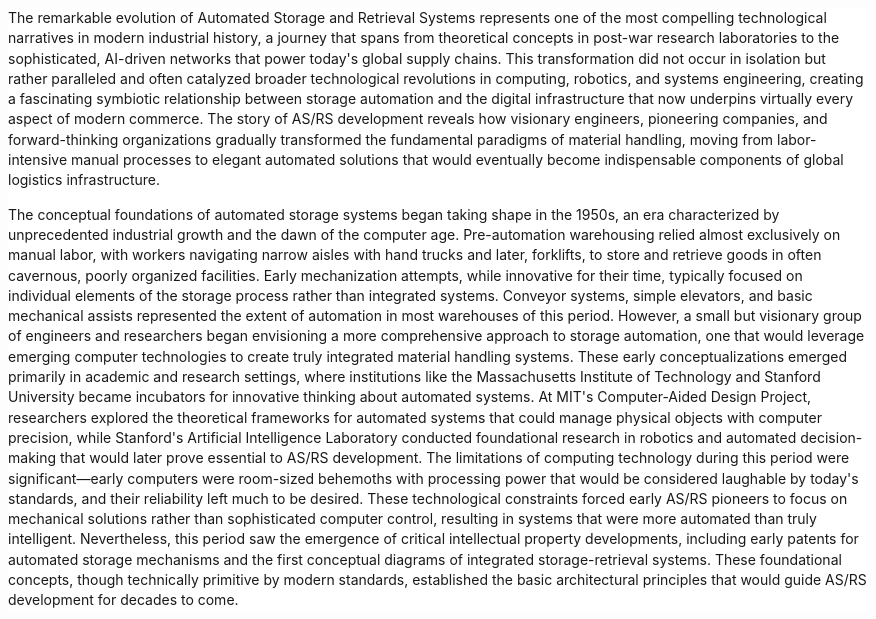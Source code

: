 The remarkable evolution of Automated Storage and Retrieval Systems represents one of the most compelling technological narratives in modern industrial history, a journey that spans from theoretical concepts in post-war research laboratories to the sophisticated, AI-driven networks that power today's global supply chains. This transformation did not occur in isolation but rather paralleled and often catalyzed broader technological revolutions in computing, robotics, and systems engineering, creating a fascinating symbiotic relationship between storage automation and the digital infrastructure that now underpins virtually every aspect of modern commerce. The story of AS/RS development reveals how visionary engineers, pioneering companies, and forward-thinking organizations gradually transformed the fundamental paradigms of material handling, moving from labor-intensive manual processes to elegant automated solutions that would eventually become indispensable components of global logistics infrastructure.

The conceptual foundations of automated storage systems began taking shape in the 1950s, an era characterized by unprecedented industrial growth and the dawn of the computer age. Pre-automation warehousing relied almost exclusively on manual labor, with workers navigating narrow aisles with hand trucks and later, forklifts, to store and retrieve goods in often cavernous, poorly organized facilities. Early mechanization attempts, while innovative for their time, typically focused on individual elements of the storage process rather than integrated systems. Conveyor systems, simple elevators, and basic mechanical assists represented the extent of automation in most warehouses of this period. However, a small but visionary group of engineers and researchers began envisioning a more comprehensive approach to storage automation, one that would leverage emerging computer technologies to create truly integrated material handling systems. These early conceptualizations emerged primarily in academic and research settings, where institutions like the Massachusetts Institute of Technology and Stanford University became incubators for innovative thinking about automated systems. At MIT's Computer-Aided Design Project, researchers explored the theoretical frameworks for automated systems that could manage physical objects with computer precision, while Stanford's Artificial Intelligence Laboratory conducted foundational research in robotics and automated decision-making that would later prove essential to AS/RS development. The limitations of computing technology during this period were significant—early computers were room-sized behemoths with processing power that would be considered laughable by today's standards, and their reliability left much to be desired. These technological constraints forced early AS/RS pioneers to focus on mechanical solutions rather than sophisticated computer control, resulting in systems that were more automated than truly intelligent. Nevertheless, this period saw the emergence of critical intellectual property developments, including early patents for automated storage mechanisms and the first conceptual diagrams of integrated storage-retrieval systems. These foundational concepts, though technically primitive by modern standards, established the basic architectural principles that would guide AS/RS development for decades to come.
